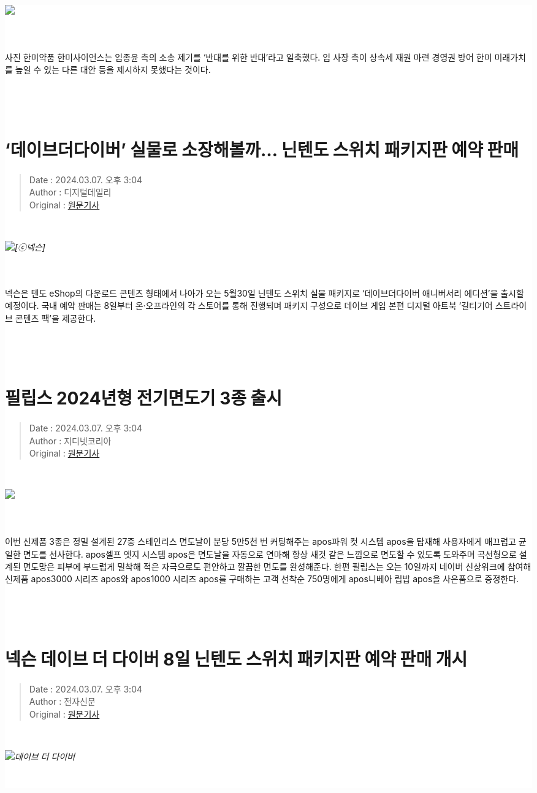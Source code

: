 <img src="https://imgnews.pstatic.net/image/092/2024/03/07/0002323763_001_20240307150902895.jpg?type=w647" id="img1"></img>  
<br/><br/>  
  
사진 한미약품 한미사이언스는 임종윤 측의 소송 제기를 ‘반대를 위한 반대’라고 일축했다.
임 사장 측이 상속세 재원 마련 경영권 방어 한미 미래가치를 높일 수 있는 다른 대안 등을 제시하지 못했다는 것이다.  
<br/><br/><br/>  

  
# ‘데이브더다이버’ 실물로 소장해볼까… 닌텐도 스위치 패키지판 예약 판매  
  
> Date : 2024.03.07. 오후 3:04  
> Author : 디지털데일리  
> Original : [원문기사](https://n.news.naver.com/mnews/article/138/0002168377?sid=105)  
<br/>  
  
<img src="https://imgnews.pstatic.net/image/138/2024/03/07/0002168377_001_20240307150407652.jpg?type=w647" id="img1"></img><em class="img_desc">[ⓒ넥슨]</em>  
<br/><br/>  
  
넥슨은 텐도 eShop의 다운로드 콘텐츠 형태에서 나아가 오는 5월30일 닌텐도 스위치 실물 패키지로 ‘데이브더다이버 애니버서리 에디션’을 출시할 예정이다.
국내 예약 판매는 8일부터 온·오프라인의 각 스토어를 통해 진행되며 패키지 구성으로 데이브 게임 본편 디지털 아트북 ‘길티기어 스트라이브 콘텐츠 팩’을 제공한다.  
<br/><br/><br/>  

  
# 필립스 2024년형 전기면도기 3종 출시  
  
> Date : 2024.03.07. 오후 3:04  
> Author : 지디넷코리아  
> Original : [원문기사](https://n.news.naver.com/mnews/article/092/0002323762?sid=105)  
<br/>  
  
<img src="https://imgnews.pstatic.net/image/092/2024/03/07/0002323762_001_20240307150406951.jpg?type=w647" id="img1"></img>  
<br/><br/>  
  
이번 신제품 3종은 정밀 설계된 27중 스테인리스 면도날이 분당 5만5천 번 커팅해주는 apos파워 컷 시스템 apos을 탑재해 사용자에게 매끄럽고 균일한 면도를 선사한다.
apos셀프 엣지 시스템 apos은 면도날을 자동으로 연마해 항상 새것 같은 느낌으로 면도할 수 있도록 도와주며 곡선형으로 설계된 면도망은 피부에 부드럽게 밀착해 적은 자극으로도 편안하고 깔끔한 면도를 완성해준다.
한편 필립스는 오는 10일까지 네이버 신상위크에 참여해 신제품 apos3000 시리즈 apos와 apos1000 시리즈 apos를 구매하는 고객 선착순 750명에게 apos니베아 립밥 apos을 사은품으로 증정한다.  
<br/><br/><br/>  

  
# 넥슨 데이브 더 다이버 8일 닌텐도 스위치 패키지판 예약 판매 개시  
  
> Date : 2024.03.07. 오후 3:04  
> Author : 전자신문  
> Original : [원문기사](https://n.news.naver.com/mnews/article/030/0003187310?sid=105)  
<br/>  
  
<img src="https://imgnews.pstatic.net/image/030/2024/03/07/0003187310_001_20240307150401073.jpeg?type=w647" id="img1"></img><em class="img_desc">데이브 더 다이버</em>  
<br/><br/>  
  